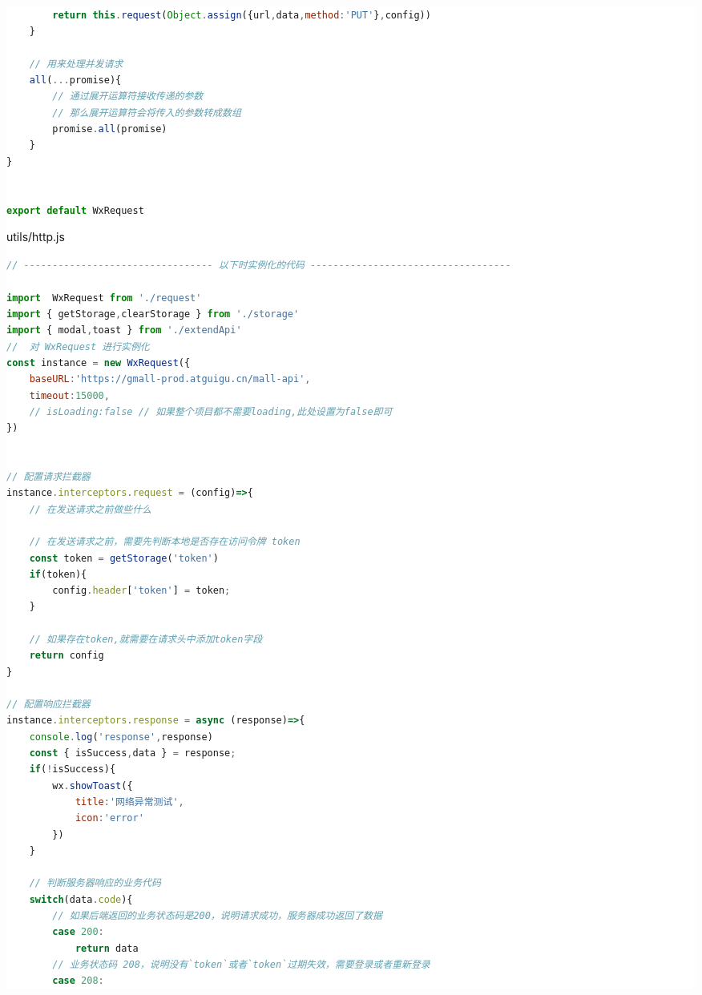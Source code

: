 ```js
        return this.request(Object.assign({url,data,method:'PUT'},config))
    }

    // 用来处理并发请求
    all(...promise){
        // 通过展开运算符接收传递的参数
        // 那么展开运算符会将传入的参数转成数组
        promise.all(promise)
    }
}


export default WxRequest

```


utils/http.js
```js
// --------------------------------- 以下时实例化的代码 -----------------------------------

import  WxRequest from './request'
import { getStorage,clearStorage } from './storage'
import { modal,toast } from './extendApi'
//  对 WxRequest 进行实例化
const instance = new WxRequest({
    baseURL:'https://gmall-prod.atguigu.cn/mall-api',
    timeout:15000,
    // isLoading:false // 如果整个项目都不需要loading,此处设置为false即可
})


// 配置请求拦截器
instance.interceptors.request = (config)=>{
    // 在发送请求之前做些什么

    // 在发送请求之前，需要先判断本地是否存在访问令牌 token 
    const token = getStorage('token')
    if(token){
        config.header['token'] = token;
    }

    // 如果存在token,就需要在请求头中添加token字段
    return config
}

// 配置响应拦截器
instance.interceptors.response = async (response)=>{
    console.log('response',response)
    const { isSuccess,data } = response;
    if(!isSuccess){
        wx.showToast({
            title:'网络异常测试',
            icon:'error'
        })
    }

    // 判断服务器响应的业务代码
    switch(data.code){
        // 如果后端返回的业务状态码是200，说明请求成功，服务器成功返回了数据
        case 200:
            return data
        // 业务状态码 208，说明没有`token`或者`token`过期失效，需要登录或者重新登录
        case 208:
```